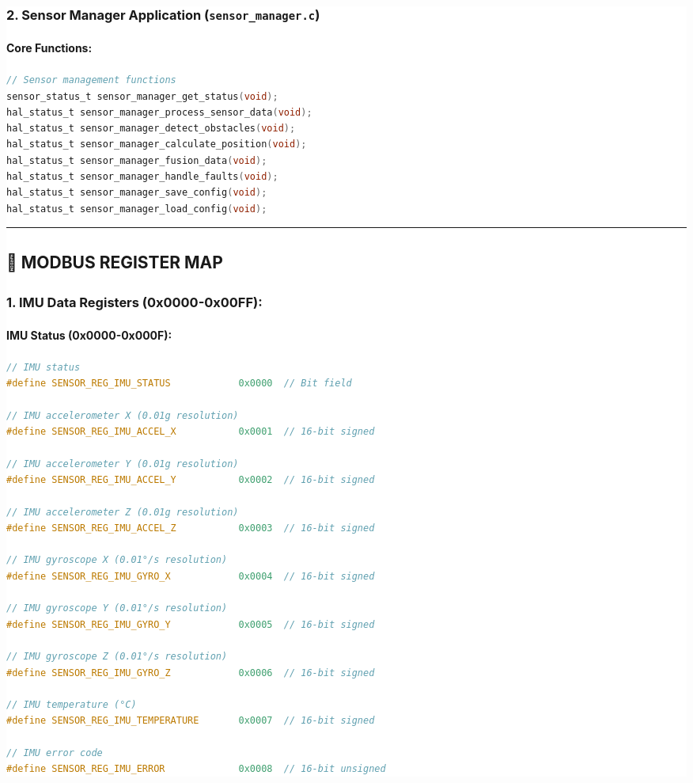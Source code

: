 ### **2. Sensor Manager Application (`sensor_manager.c`)**

#### **Core Functions:**
```c
// Sensor management functions
sensor_status_t sensor_manager_get_status(void);
hal_status_t sensor_manager_process_sensor_data(void);
hal_status_t sensor_manager_detect_obstacles(void);
hal_status_t sensor_manager_calculate_position(void);
hal_status_t sensor_manager_fusion_data(void);
hal_status_t sensor_manager_handle_faults(void);
hal_status_t sensor_manager_save_config(void);
hal_status_t sensor_manager_load_config(void);
```

---

## 📡 **MODBUS REGISTER MAP**

### **1. IMU Data Registers (0x0000-0x00FF):**

#### **IMU Status (0x0000-0x000F):**
```c
// IMU status
#define SENSOR_REG_IMU_STATUS            0x0000  // Bit field

// IMU accelerometer X (0.01g resolution)
#define SENSOR_REG_IMU_ACCEL_X           0x0001  // 16-bit signed

// IMU accelerometer Y (0.01g resolution)
#define SENSOR_REG_IMU_ACCEL_Y           0x0002  // 16-bit signed

// IMU accelerometer Z (0.01g resolution)
#define SENSOR_REG_IMU_ACCEL_Z           0x0003  // 16-bit signed

// IMU gyroscope X (0.01°/s resolution)
#define SENSOR_REG_IMU_GYRO_X            0x0004  // 16-bit signed

// IMU gyroscope Y (0.01°/s resolution)
#define SENSOR_REG_IMU_GYRO_Y            0x0005  // 16-bit signed

// IMU gyroscope Z (0.01°/s resolution)
#define SENSOR_REG_IMU_GYRO_Z            0x0006  // 16-bit signed

// IMU temperature (°C)
#define SENSOR_REG_IMU_TEMPERATURE       0x0007  // 16-bit signed

// IMU error code
#define SENSOR_REG_IMU_ERROR             0x0008  // 16-bit unsigned
```
